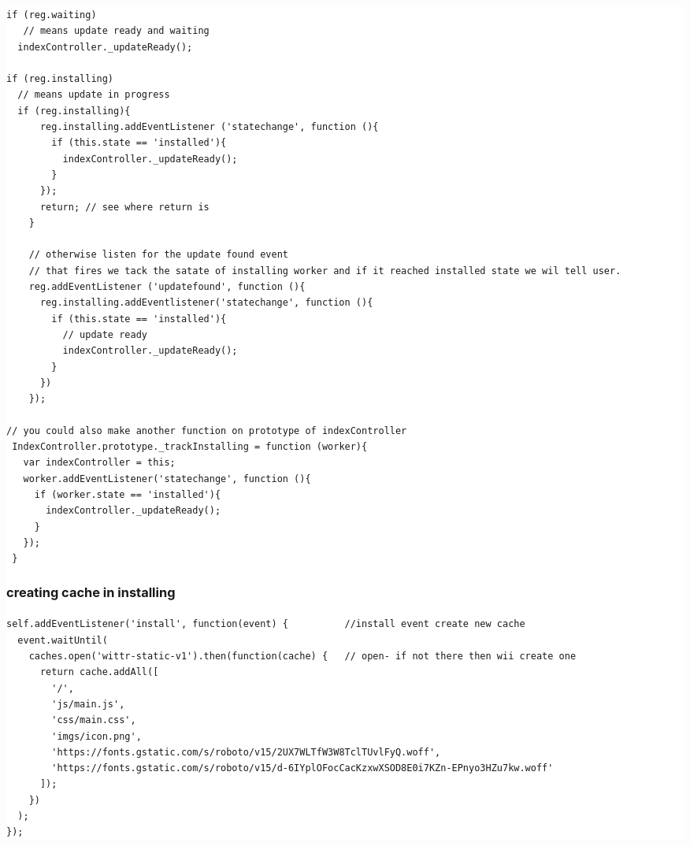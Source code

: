     if (reg.waiting)
       // means update ready and waiting
      indexController._updateReady();

    if (reg.installing)
      // means update in progress
      if (reg.installing){
          reg.installing.addEventListener ('statechange', function (){
            if (this.state == 'installed'){
              indexController._updateReady();          
            }
          });
          return; // see where return is
        }

        // otherwise listen for the update found event
        // that fires we tack the satate of installing worker and if it reached installed state we wil tell user.
        reg.addEventListener ('updatefound', function (){
          reg.installing.addEventlistener('statechange', function (){
            if (this.state == 'installed'){
              // update ready
              indexController._updateReady();
            }
          })
        });
 
    // you could also make another function on prototype of indexController
     IndexController.prototype._trackInstalling = function (worker){
       var indexController = this;
       worker.addEventListener('statechange', function (){
         if (worker.state == 'installed'){
           indexController._updateReady();
         }
       });
     }
   
     
     
     

### creating cache in installing

    self.addEventListener('install', function(event) {          //install event create new cache
      event.waitUntil(
        caches.open('wittr-static-v1').then(function(cache) {   // open- if not there then wii create one
          return cache.addAll([
            '/',
            'js/main.js',
            'css/main.css',
            'imgs/icon.png',
            'https://fonts.gstatic.com/s/roboto/v15/2UX7WLTfW3W8TclTUvlFyQ.woff',
            'https://fonts.gstatic.com/s/roboto/v15/d-6IYplOFocCacKzxwXSOD8E0i7KZn-EPnyo3HZu7kw.woff'
          ]);
        })
      );
    });
